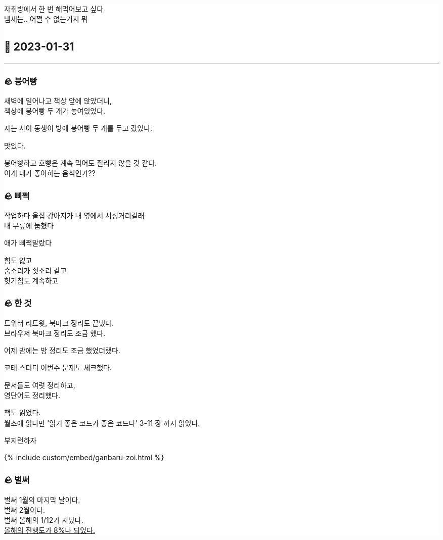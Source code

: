 자취방에서 한 번 해먹어보고 싶다  
냄새는.. 어쩔 수 없는거지 뭐  

## 🗿 2023-01-31

---

### 🪨 붕어빵  

새벽에 일어나고 책상 앞에 앉았더니,  
책상에 붕어빵 두 개가 놓여있었다.  

자는 사이 동생이 방에 붕어빵 두 개를 두고 갔었다.  

맛있다.  

붕어빵하고 호빵은 계속 먹어도 질리지 않을 것 같다.  
이게 내가 좋아하는 음식인가??  

### 🪨 삐쩍

작업하다 울집 강아지가 내 옆에서 서성거리길래  
내 무릎에 눕혔다  

애가 삐쩍말랐다  

힘도 없고  
숨소리가 쇳소리 같고  
헛기침도 계속하고  

### 🪨 한 것

트위터 리트윗, 북마크 정리도 끝냈다.  
브라우저 북마크 정리도 조금 했다.  

어제 밤에는 방 정리도 조금 했었더랬다.  

코테 스터디 이번주 문제도 체크했다.  

문서들도 여럿 정리하고,  
영단어도 정리했다.  

책도 읽었다.  
월초에 읽다만 '읽기 좋은 코드가 좋은 코드다' 3-11 장 까지 읽었다.  

부지런하자  

{% include custom/embed/ganbaru-zoi.html %}

### 🪨 벌써

벌써 1월의 마지막 날이다.  
벌써 2월이다.  
벌써 올해의 1/12가 지났다.  
[올해의 진행도가 8%나 되었다.](https://twitter.com/ProgressBar202_/status/1619920343333740547?s=20&t=vxry84AE61nWF51bQO1a6g)  
